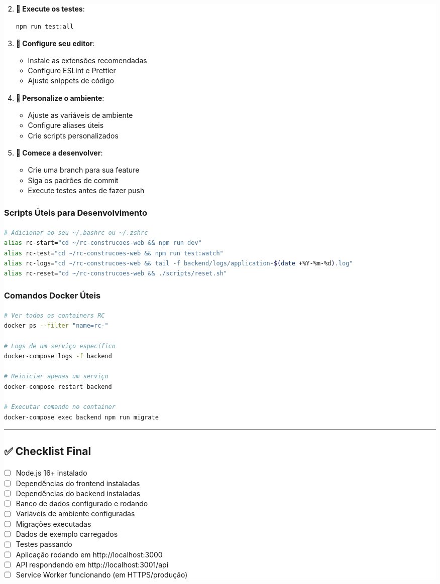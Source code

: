 2. **🧪 Execute os testes**:
   ```bash
   npm run test:all
   ```

3. **🎯 Configure seu editor**:
   - Instale as extensões recomendadas
   - Configure ESLint e Prettier
   - Ajuste snippets de código

4. **🔧 Personalize o ambiente**:
   - Ajuste as variáveis de ambiente
   - Configure aliases úteis
   - Crie scripts personalizados

5. **🚀 Comece a desenvolver**:
   - Crie uma branch para sua feature
   - Siga os padrões de commit
   - Execute testes antes de fazer push

### Scripts Úteis para Desenvolvimento

```bash
# Adicionar ao seu ~/.bashrc ou ~/.zshrc
alias rc-start="cd ~/rc-construcoes-web && npm run dev"
alias rc-test="cd ~/rc-construcoes-web && npm run test:watch"
alias rc-logs="cd ~/rc-construcoes-web && tail -f backend/logs/application-$(date +%Y-%m-%d).log"
alias rc-reset="cd ~/rc-construcoes-web && ./scripts/reset.sh"
```

### Comandos Docker Úteis

```bash
# Ver todos os containers RC
docker ps --filter "name=rc-"

# Logs de um serviço específico
docker-compose logs -f backend

# Reiniciar apenas um serviço
docker-compose restart backend

# Executar comando no container
docker-compose exec backend npm run migrate
```

---

## ✅ Checklist Final

- [ ] Node.js 16+ instalado
- [ ] Dependências do frontend instaladas
- [ ] Dependências do backend instaladas
- [ ] Banco de dados configurado e rodando
- [ ] Variáveis de ambiente configuradas
- [ ] Migrações executadas
- [ ] Dados de exemplo carregados
- [ ] Testes passando
- [ ] Aplicação rodando em http://localhost:3000
- [ ] API respondendo em http://localhost:3001/api
- [ ] Service Worker funcionando (em HTTPS/produção)
